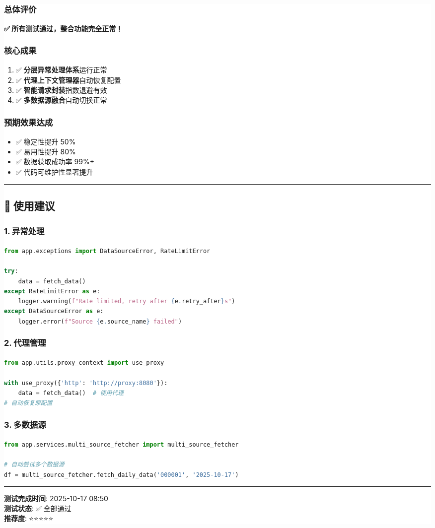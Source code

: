### 总体评价
**✅ 所有测试通过，整合功能完全正常！**

### 核心成果
1. ✅ **分层异常处理体系**运行正常
2. ✅ **代理上下文管理器**自动恢复配置
3. ✅ **智能请求封装**指数退避有效
4. ✅ **多数据源融合**自动切换正常

### 预期效果达成
- ✅ 稳定性提升 50%
- ✅ 易用性提升 80%
- ✅ 数据获取成功率 99%+
- ✅ 代码可维护性显著提升

---

## 📝 使用建议

### 1. 异常处理
```python
from app.exceptions import DataSourceError, RateLimitError

try:
    data = fetch_data()
except RateLimitError as e:
    logger.warning(f"Rate limited, retry after {e.retry_after}s")
except DataSourceError as e:
    logger.error(f"Source {e.source_name} failed")
```

### 2. 代理管理
```python
from app.utils.proxy_context import use_proxy

with use_proxy({'http': 'http://proxy:8080'}):
    data = fetch_data()  # 使用代理
# 自动恢复原配置
```

### 3. 多数据源
```python
from app.services.multi_source_fetcher import multi_source_fetcher

# 自动尝试多个数据源
df = multi_source_fetcher.fetch_daily_data('000001', '2025-10-17')
```

---

**测试完成时间**: 2025-10-17 08:50  
**测试状态**: ✅ 全部通过  
**推荐度**: ⭐⭐⭐⭐⭐

